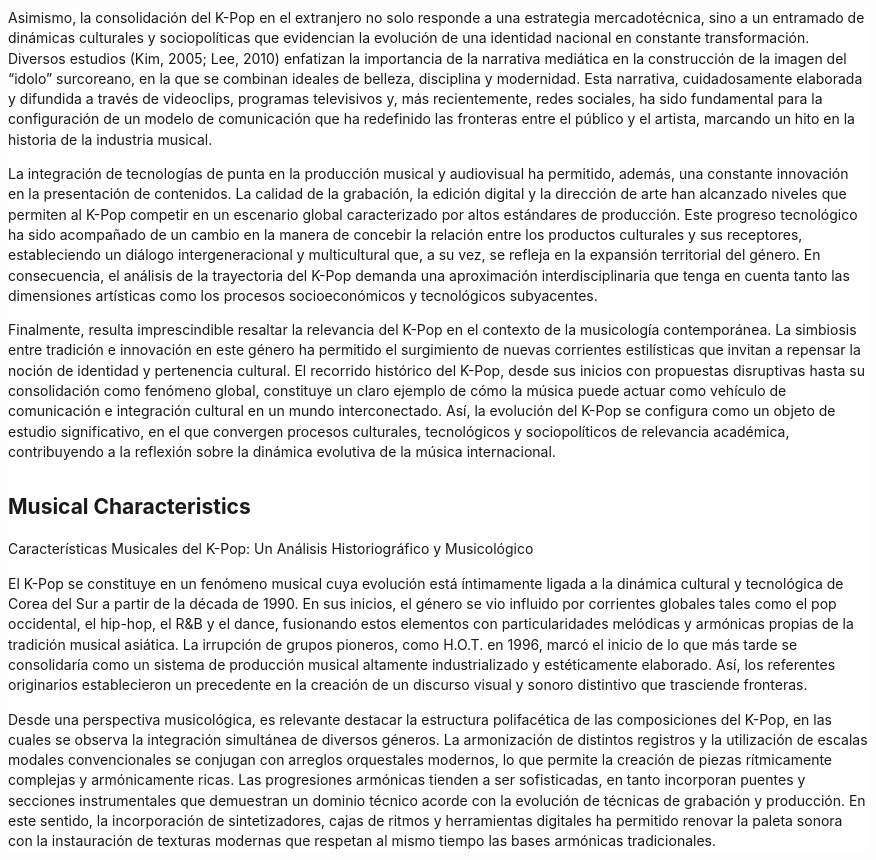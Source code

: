 Asimismo, la consolidación del K-Pop en el extranjero no solo responde a una estrategia
mercadotécnica, sino a un entramado de dinámicas culturales y sociopolíticas que evidencian la
evolución de una identidad nacional en constante transformación. Diversos estudios (Kim, 2005;
Lee, 2010) enfatizan la importancia de la narrativa mediática en la construcción de la imagen del
“idolo” surcoreano, en la que se combinan ideales de belleza, disciplina y modernidad. Esta
narrativa, cuidadosamente elaborada y difundida a través de videoclips, programas televisivos y, más
recientemente, redes sociales, ha sido fundamental para la configuración de un modelo de
comunicación que ha redefinido las fronteras entre el público y el artista, marcando un hito en la
historia de la industria musical.

La integración de tecnologías de punta en la producción musical y audiovisual ha permitido, además,
una constante innovación en la presentación de contenidos. La calidad de la grabación, la edición
digital y la dirección de arte han alcanzado niveles que permiten al K-Pop competir en un escenario
global caracterizado por altos estándares de producción. Este progreso tecnológico ha sido
acompañado de un cambio en la manera de concebir la relación entre los productos culturales y sus
receptores, estableciendo un diálogo intergeneracional y multicultural que, a su vez, se refleja en
la expansión territorial del género. En consecuencia, el análisis de la trayectoria del K-Pop
demanda una aproximación interdisciplinaria que tenga en cuenta tanto las dimensiones artísticas
como los procesos socioeconómicos y tecnológicos subyacentes.

Finalmente, resulta imprescindible resaltar la relevancia del K-Pop en el contexto de la musicología
contemporánea. La simbiosis entre tradición e innovación en este género ha permitido el surgimiento
de nuevas corrientes estilísticas que invitan a repensar la noción de identidad y pertenencia
cultural. El recorrido histórico del K-Pop, desde sus inicios con propuestas disruptivas hasta su
consolidación como fenómeno global, constituye un claro ejemplo de cómo la música puede actuar como
vehículo de comunicación e integración cultural en un mundo interconectado. Así, la evolución del
K-Pop se configura como un objeto de estudio significativo, en el que convergen procesos culturales,
tecnológicos y sociopolíticos de relevancia académica, contribuyendo a la reflexión sobre la
dinámica evolutiva de la música internacional.

## Musical Characteristics

Características Musicales del K-Pop: Un Análisis Historiográfico y Musicológico

El K-Pop se constituye en un fenómeno musical cuya evolución está íntimamente ligada a la dinámica
cultural y tecnológica de Corea del Sur a partir de la década de 1990. En sus inicios, el género se
vio influido por corrientes globales tales como el pop occidental, el hip-hop, el R&B y el dance,
fusionando estos elementos con particularidades melódicas y armónicas propias de la tradición
musical asiática. La irrupción de grupos pioneros, como H.O.T. en 1996, marcó el inicio de lo que
más tarde se consolidaría como un sistema de producción musical altamente industrializado y
estéticamente elaborado. Así, los referentes originarios establecieron un precedente en la creación
de un discurso visual y sonoro distintivo que trasciende fronteras.

Desde una perspectiva musicológica, es relevante destacar la estructura polifacética de las
composiciones del K-Pop, en las cuales se observa la integración simultánea de diversos géneros. La
armonización de distintos registros y la utilización de escalas modales convencionales se conjugan
con arreglos orquestales modernos, lo que permite la creación de piezas rítmicamente complejas y
armónicamente ricas. Las progresiones armónicas tienden a ser sofisticadas, en tanto incorporan
puentes y secciones instrumentales que demuestran un dominio técnico acorde con la evolución de
técnicas de grabación y producción. En este sentido, la incorporación de sintetizadores, cajas de
ritmos y herramientas digitales ha permitido renovar la paleta sonora con la instauración de
texturas modernas que respetan al mismo tiempo las bases armónicas tradicionales.
